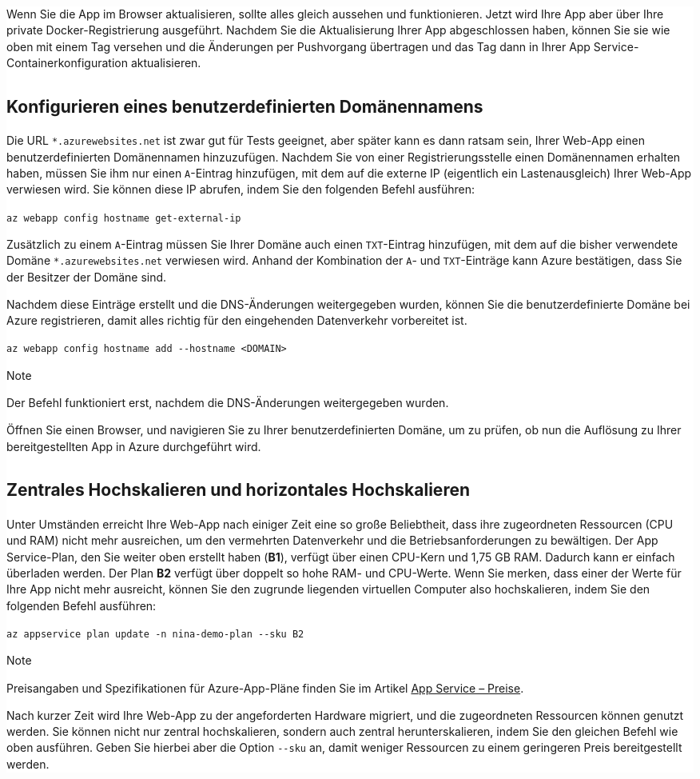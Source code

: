 Wenn Sie die App im Browser aktualisieren, sollte alles gleich aussehen und funktionieren. Jetzt wird Ihre App aber über Ihre private Docker-Registrierung ausgeführt. Nachdem Sie die Aktualisierung Ihrer App abgeschlossen haben, können Sie sie wie oben mit einem Tag versehen und die Änderungen per Pushvorgang übertragen und das Tag dann in Ihrer App Service-Containerkonfiguration aktualisieren.

## <a name="configuring-a-custom-domain-name"></a>Konfigurieren eines benutzerdefinierten Domänennamens

Die URL `*.azurewebsites.net` ist zwar gut für Tests geeignet, aber später kann es dann ratsam sein, Ihrer Web-App einen benutzerdefinierten Domänennamen hinzuzufügen. Nachdem Sie von einer Registrierungsstelle einen Domänennamen erhalten haben, müssen Sie ihm nur einen `A`-Eintrag hinzufügen, mit dem auf die externe IP (eigentlich ein Lastenausgleich) Ihrer Web-App verwiesen wird. Sie können diese IP abrufen, indem Sie den folgenden Befehl ausführen:

```shell
az webapp config hostname get-external-ip
```

Zusätzlich zu einem `A`-Eintrag müssen Sie Ihrer Domäne auch einen `TXT`-Eintrag hinzufügen, mit dem auf die bisher verwendete Domäne `*.azurewebsites.net` verwiesen wird. Anhand der Kombination der `A`- und `TXT`-Einträge kann Azure bestätigen, dass Sie der Besitzer der Domäne sind.

Nachdem diese Einträge erstellt und die DNS-Änderungen weitergegeben wurden, können Sie die benutzerdefinierte Domäne bei Azure registrieren, damit alles richtig für den eingehenden Datenverkehr vorbereitet ist.

```shell
az webapp config hostname add --hostname <DOMAIN>
```

> [!NOTE]
> Der Befehl funktioniert erst, nachdem die DNS-Änderungen weitergegeben wurden.

Öffnen Sie einen Browser, und navigieren Sie zu Ihrer benutzerdefinierten Domäne, um zu prüfen, ob nun die Auflösung zu Ihrer bereitgestellten App in Azure durchgeführt wird.

## <a name="scaling-up-and-out"></a>Zentrales Hochskalieren und horizontales Hochskalieren

Unter Umständen erreicht Ihre Web-App nach einiger Zeit eine so große Beliebtheit, dass ihre zugeordneten Ressourcen (CPU und RAM) nicht mehr ausreichen, um den vermehrten Datenverkehr und die Betriebsanforderungen zu bewältigen. Der App Service-Plan, den Sie weiter oben erstellt haben (**B1**), verfügt über einen CPU-Kern und 1,75 GB RAM. Dadurch kann er einfach überladen werden. Der Plan **B2** verfügt über doppelt so hohe RAM- und CPU-Werte. Wenn Sie merken, dass einer der Werte für Ihre App nicht mehr ausreicht, können Sie den zugrunde liegenden virtuellen Computer also hochskalieren, indem Sie den folgenden Befehl ausführen:

```shell
az appservice plan update -n nina-demo-plan --sku B2
```

> [!NOTE]
> Preisangaben und Spezifikationen für Azure-App-Pläne finden Sie im Artikel [App Service – Preise](https://azure.microsoft.com/pricing/details/app-service/).

Nach kurzer Zeit wird Ihre Web-App zu der angeforderten Hardware migriert, und die zugeordneten Ressourcen können genutzt werden. Sie können nicht nur zentral hochskalieren, sondern auch zentral herunterskalieren, indem Sie den gleichen Befehl wie oben ausführen. Geben Sie hierbei aber die Option `--sku` an, damit weniger Ressourcen zu einem geringeren Preis bereitgestellt werden.
